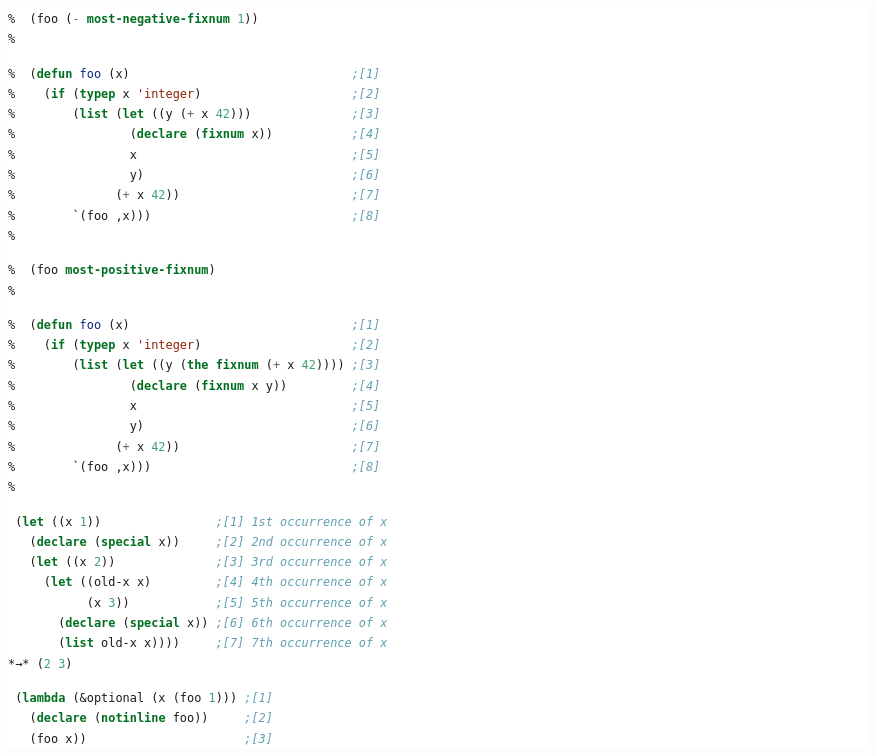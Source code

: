 
```lisp
%  (foo (- most-negative-fixnum 1))
% 
```


```lisp
%  (defun foo (x)                               ;[1]
%    (if (typep x 'integer)                     ;[2]
%        (list (let ((y (+ x 42)))              ;[3]
%                (declare (fixnum x))           ;[4]
%                x                              ;[5]
%                y)                             ;[6]
%              (+ x 42))                        ;[7]
%        `(foo ,x)))                            ;[8]
% 
```


```lisp
%  (foo most-positive-fixnum)
% 
```


```lisp
%  (defun foo (x)                               ;[1]
%    (if (typep x 'integer)                     ;[2]
%        (list (let ((y (the fixnum (+ x 42)))) ;[3]
%                (declare (fixnum x y))         ;[4]
%                x                              ;[5]
%                y)                             ;[6]
%              (+ x 42))                        ;[7]
%        `(foo ,x)))                            ;[8]
% 
```


```lisp
 (let ((x 1))                ;[1] 1st occurrence of x
   (declare (special x))     ;[2] 2nd occurrence of x
   (let ((x 2))              ;[3] 3rd occurrence of x
     (let ((old-x x)         ;[4] 4th occurrence of x
           (x 3))            ;[5] 5th occurrence of x
       (declare (special x)) ;[6] 6th occurrence of x
       (list old-x x))))     ;[7] 7th occurrence of x
*→* (2 3)

```


```lisp
 (lambda (&optional (x (foo 1))) ;[1]
   (declare (notinline foo))     ;[2]
   (foo x))                      ;[3]

```
